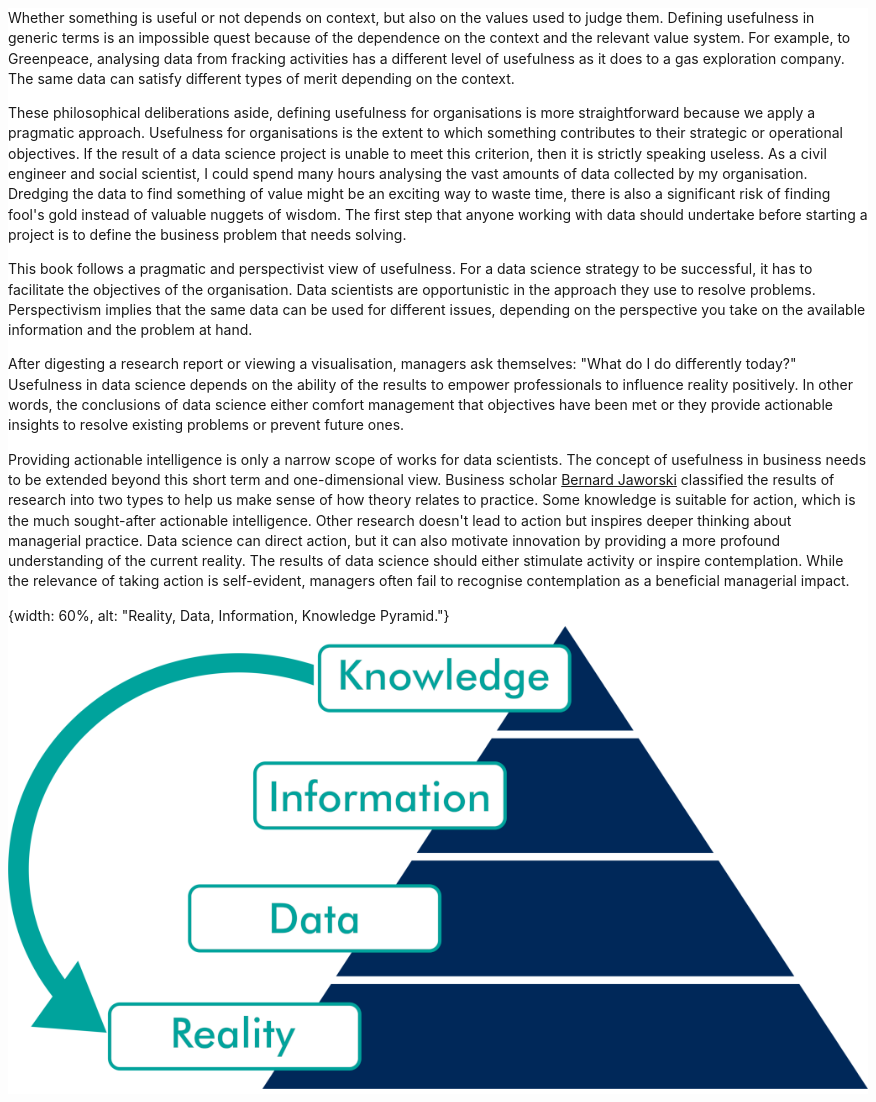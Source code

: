 Whether something is useful or not depends on context, but also on the values used to judge them. Defining usefulness in generic terms is an impossible quest because of the dependence on the context and the relevant value system. For example, to Greenpeace, analysing data from fracking activities has a different level of usefulness as it does to a gas exploration company. The same data can satisfy different types of merit depending on the context.

These philosophical deliberations aside, defining usefulness for organisations is more straightforward because we apply a pragmatic approach. Usefulness for organisations is the extent to which something contributes to their strategic or operational objectives. If the result of a data science project is unable to meet this criterion, then it is strictly speaking useless. As a civil engineer and social scientist, I could spend many hours analysing the vast amounts of data collected by my organisation. Dredging the data to find something of value might be an exciting way to waste time, there is also a significant risk of finding fool's gold instead of valuable nuggets of wisdom. The first step that anyone working with data should undertake before starting a project is to define the business problem that needs solving.

This book follows a pragmatic and perspectivist view of usefulness. For a data science strategy to be successful, it has to facilitate the objectives of the organisation. Data scientists are opportunistic in the approach they use to resolve problems. Perspectivism implies that the same data can be used for different issues, depending on the perspective you take on the available information and the problem at hand.

After digesting a research report or viewing a visualisation, managers ask themselves: "What do I do differently today?" Usefulness in data science depends on the ability of the results to empower professionals to influence reality positively. In other words, the conclusions of data science either comfort management that objectives have been met or they provide actionable insights to resolve existing problems or prevent future ones.

Providing actionable intelligence is only a narrow scope of works for data scientists. The concept of usefulness in business needs to be extended beyond this short term and one-dimensional view. Business scholar [Bernard Jaworski](https://doi.org/10.1509/jmkg.75.4.211) classified the results of research into two types to help us make sense of how theory relates to practice. Some knowledge is suitable for action, which is the much sought-after actionable intelligence. Other research doesn't lead to action but inspires deeper thinking about managerial practice. Data science can direct action, but it can also motivate innovation by providing a more profound understanding of the current reality. The results of data science should either stimulate activity or inspire contemplation. While the relevance of taking action is self-evident, managers often fail to recognise contemplation as a beneficial managerial impact.

{width: 60%, alt: "Reality, Data, Information, Knowledge Pyramid."}
![Figure 1.7: Reality, Data, Information, Knowledge Pyramid.](resources/session1/feedback-loop.png)
